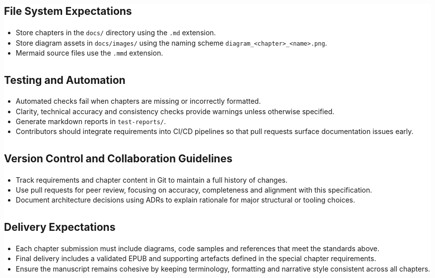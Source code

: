## File System Expectations
- Store chapters in the `docs/` directory using the `.md` extension.
- Store diagram assets in `docs/images/` using the naming scheme `diagram_<chapter>_<name>.png`.
- Mermaid source files use the `.mmd` extension.

## Testing and Automation
- Automated checks fail when chapters are missing or incorrectly formatted.
- Clarity, technical accuracy and consistency checks provide warnings unless otherwise specified.
- Generate markdown reports in `test-reports/`.
- Contributors should integrate requirements into CI/CD pipelines so that pull requests surface documentation issues early.

## Version Control and Collaboration Guidelines
- Track requirements and chapter content in Git to maintain a full history of changes.
- Use pull requests for peer review, focusing on accuracy, completeness and alignment with this specification.
- Document architecture decisions using ADRs to explain rationale for major structural or tooling choices.

## Delivery Expectations
- Each chapter submission must include diagrams, code samples and references that meet the standards above.
- Final delivery includes a validated EPUB and supporting artefacts defined in the special chapter requirements.
- Ensure the manuscript remains cohesive by keeping terminology, formatting and narrative style consistent across all chapters.
